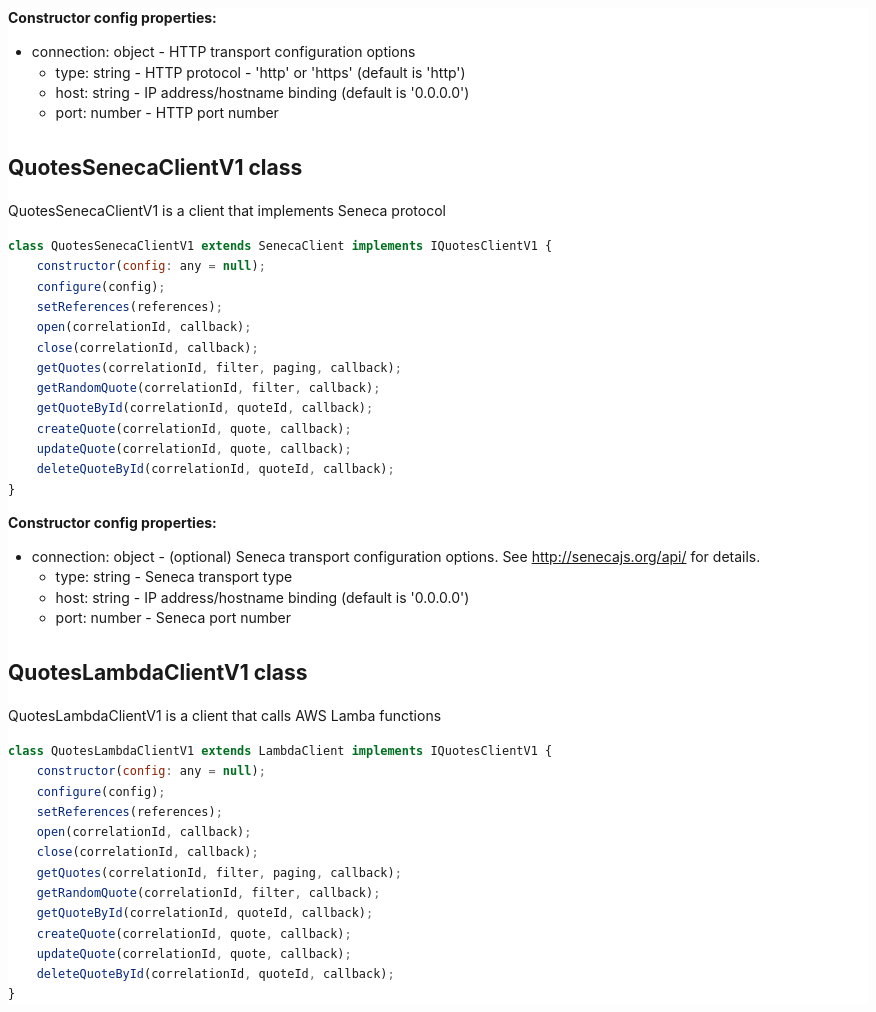 **Constructor config properties:** 
- connection: object - HTTP transport configuration options
  - type: string - HTTP protocol - 'http' or 'https' (default is 'http')
  - host: string - IP address/hostname binding (default is '0.0.0.0')
  - port: number - HTTP port number

## <a name="client_seneca"></a> QuotesSenecaClientV1 class

QuotesSenecaClientV1 is a client that implements Seneca protocol

```javascript
class QuotesSenecaClientV1 extends SenecaClient implements IQuotesClientV1 {
    constructor(config: any = null);        
    configure(config);
    setReferences(references);
    open(correlationId, callback);
    close(correlationId, callback);
    getQuotes(correlationId, filter, paging, callback);
    getRandomQuote(correlationId, filter, callback);
    getQuoteById(correlationId, quoteId, callback);
    createQuote(correlationId, quote, callback);
    updateQuote(correlationId, quote, callback);
    deleteQuoteById(correlationId, quoteId, callback);
}
```

**Constructor config properties:** 
- connection: object - (optional) Seneca transport configuration options. See http://senecajs.org/api/ for details.
  - type: string - Seneca transport type 
  - host: string - IP address/hostname binding (default is '0.0.0.0')
  - port: number - Seneca port number

## <a name="client_lambda"></a> QuotesLambdaClientV1 class

QuotesLambdaClientV1 is a client that calls AWS Lamba functions

```javascript
class QuotesLambdaClientV1 extends LambdaClient implements IQuotesClientV1 {
    constructor(config: any = null);        
    configure(config);
    setReferences(references);
    open(correlationId, callback);
    close(correlationId, callback);
    getQuotes(correlationId, filter, paging, callback);
    getRandomQuote(correlationId, filter, callback);
    getQuoteById(correlationId, quoteId, callback);
    createQuote(correlationId, quote, callback);
    updateQuote(correlationId, quote, callback);
    deleteQuoteById(correlationId, quoteId, callback);
}
```
